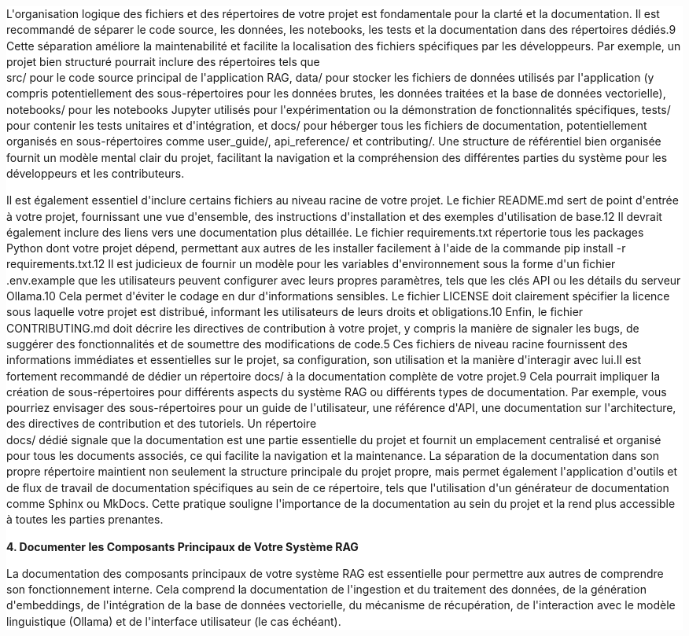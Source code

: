 L'organisation logique des fichiers et des répertoires de votre projet est fondamentale pour la clarté et la documentation. Il est recommandé de séparer le code source, les données, les notebooks, les tests et la documentation dans des répertoires dédiés.9 Cette séparation améliore la maintenabilité et facilite la localisation des fichiers spécifiques par les développeurs. Par exemple, un projet bien structuré pourrait inclure des répertoires tels que  
src/ pour le code source principal de l'application RAG, data/ pour stocker les fichiers de données utilisés par l'application (y compris potentiellement des sous-répertoires pour les données brutes, les données traitées et la base de données vectorielle), notebooks/ pour les notebooks Jupyter utilisés pour l'expérimentation ou la démonstration de fonctionnalités spécifiques, tests/ pour contenir les tests unitaires et d'intégration, et docs/ pour héberger tous les fichiers de documentation, potentiellement organisés en sous-répertoires comme user\_guide/, api\_reference/ et contributing/. Une structure de référentiel bien organisée fournit un modèle mental clair du projet, facilitant la navigation et la compréhension des différentes parties du système pour les développeurs et les contributeurs.

Il est également essentiel d'inclure certains fichiers au niveau racine de votre projet. Le fichier README.md sert de point d'entrée à votre projet, fournissant une vue d'ensemble, des instructions d'installation et des exemples d'utilisation de base.12 Il devrait également inclure des liens vers une documentation plus détaillée. Le fichier requirements.txt répertorie tous les packages Python dont votre projet dépend, permettant aux autres de les installer facilement à l'aide de la commande pip install \-r requirements.txt.12 Il est judicieux de fournir un modèle pour les variables d'environnement sous la forme d'un fichier .env.example que les utilisateurs peuvent configurer avec leurs propres paramètres, tels que les clés API ou les détails du serveur Ollama.10 Cela permet d'éviter le codage en dur d'informations sensibles. Le fichier LICENSE doit clairement spécifier la licence sous laquelle votre projet est distribué, informant les utilisateurs de leurs droits et obligations.10 Enfin, le fichier CONTRIBUTING.md doit décrire les directives de contribution à votre projet, y compris la manière de signaler les bugs, de suggérer des fonctionnalités et de soumettre des modifications de code.5 Ces fichiers de niveau racine fournissent des informations immédiates et essentielles sur le projet, sa configuration, son utilisation et la manière d'interagir avec lui.Il est fortement recommandé de dédier un répertoire docs/ à la documentation complète de votre projet.9 Cela pourrait impliquer la création de sous-répertoires pour différents aspects du système RAG ou différents types de documentation. Par exemple, vous pourriez envisager des sous-répertoires pour un guide de l'utilisateur, une référence d'API, une documentation sur l'architecture, des directives de contribution et des tutoriels. Un répertoire  
docs/ dédié signale que la documentation est une partie essentielle du projet et fournit un emplacement centralisé et organisé pour tous les documents associés, ce qui facilite la navigation et la maintenance. La séparation de la documentation dans son propre répertoire maintient non seulement la structure principale du projet propre, mais permet également l'application d'outils et de flux de travail de documentation spécifiques au sein de ce répertoire, tels que l'utilisation d'un générateur de documentation comme Sphinx ou MkDocs. Cette pratique souligne l'importance de la documentation au sein du projet et la rend plus accessible à toutes les parties prenantes.

**4\. Documenter les Composants Principaux de Votre Système RAG**

La documentation des composants principaux de votre système RAG est essentielle pour permettre aux autres de comprendre son fonctionnement interne. Cela comprend la documentation de l'ingestion et du traitement des données, de la génération d'embeddings, de l'intégration de la base de données vectorielle, du mécanisme de récupération, de l'interaction avec le modèle linguistique (Ollama) et de l'interface utilisateur (le cas échéant).
